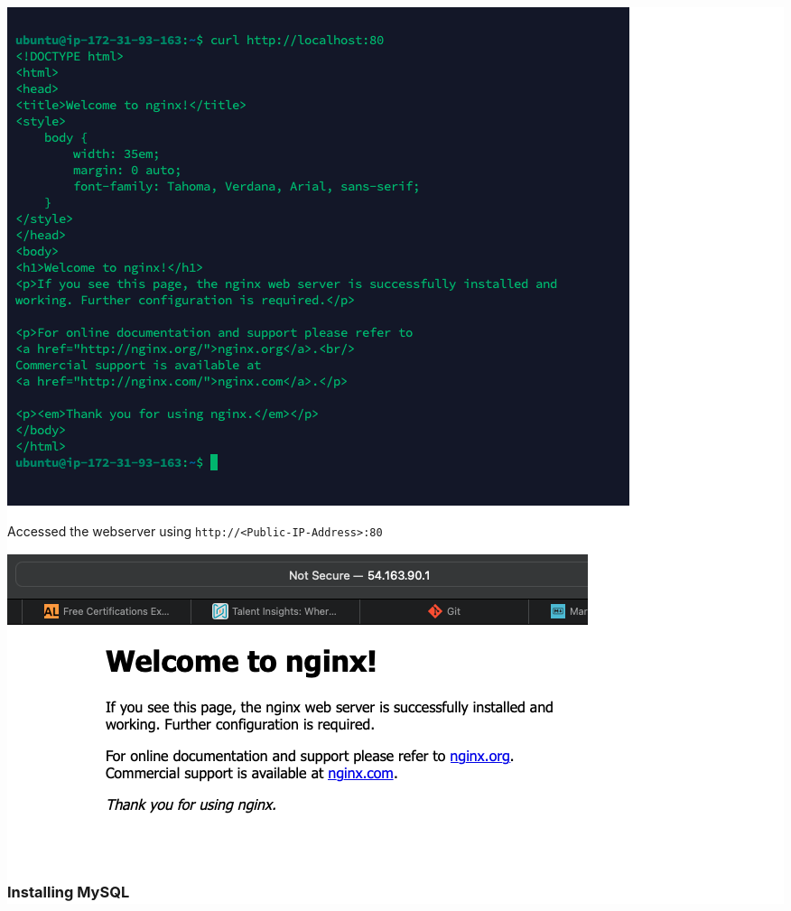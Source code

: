 ![local_test](./images/local_test.png)

Accessed the webserver using `http://<Public-IP-Address>:80`

![webserver](./images/webserver.png)

### Installing MySQL
